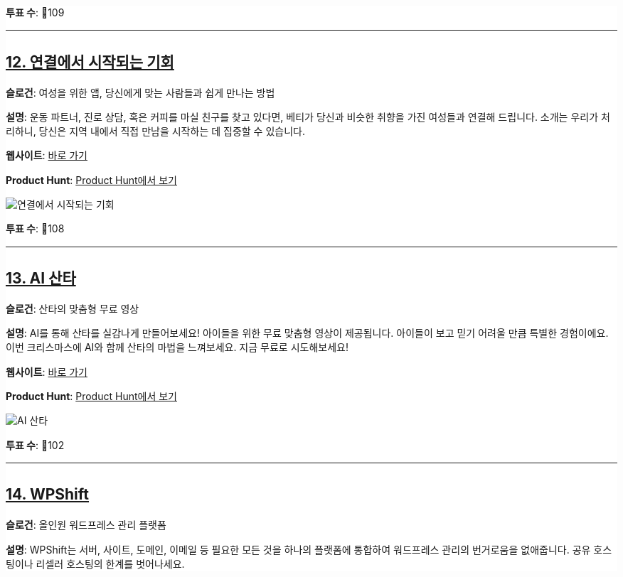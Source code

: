 **투표 수**: 🔺109

---
## [12. 연결에서 시작되는 기회](https://www.producthunt.com/posts/opportunities-start-with-connection?utm_campaign=producthunt-api&utm_medium=api-v2&utm_source=Application%3A+genexis+%28ID%3A+133272%29)

**슬로건**: 여성을 위한 앱, 당신에게 맞는 사람들과 쉽게 만나는 방법

**설명**: 운동 파트너, 진로 상담, 혹은 커피를 마실 친구를 찾고 있다면, 베티가 당신과 비슷한 취향을 가진 여성들과 연결해 드립니다. 소개는 우리가 처리하니, 당신은 지역 내에서 직접 만남을 시작하는 데 집중할 수 있습니다.

**웹사이트**: [바로 가기](https://www.producthunt.com/r/M4J3ISFJUYQ5S3?utm_campaign=producthunt-api&utm_medium=api-v2&utm_source=Application%3A+genexis+%28ID%3A+133272%29)

**Product Hunt**: [Product Hunt에서 보기](https://www.producthunt.com/posts/opportunities-start-with-connection?utm_campaign=producthunt-api&utm_medium=api-v2&utm_source=Application%3A+genexis+%28ID%3A+133272%29)

![연결에서 시작되는 기회](https://ph-files.imgix.net/2870e37e-9647-4296-8a3a-e513ef110642.png?auto=format&fit=crop&frame=1&h=512&w=1024)

**투표 수**: 🔺108

---
## [13. AI 산타](https://www.producthunt.com/posts/ai-santa-2?utm_campaign=producthunt-api&utm_medium=api-v2&utm_source=Application%3A+genexis+%28ID%3A+133272%29)

**슬로건**: 산타의 맞춤형 무료 영상

**설명**: AI를 통해 산타를 실감나게 만들어보세요! 아이들을 위한 무료 맞춤형 영상이 제공됩니다. 아이들이 보고 믿기 어려울 만큼 특별한 경험이에요. 이번 크리스마스에 AI와 함께 산타의 마법을 느껴보세요. 지금 무료로 시도해보세요!

**웹사이트**: [바로 가기](https://www.producthunt.com/r/F3567KDJLJLC7N?utm_campaign=producthunt-api&utm_medium=api-v2&utm_source=Application%3A+genexis+%28ID%3A+133272%29)

**Product Hunt**: [Product Hunt에서 보기](https://www.producthunt.com/posts/ai-santa-2?utm_campaign=producthunt-api&utm_medium=api-v2&utm_source=Application%3A+genexis+%28ID%3A+133272%29)

![AI 산타](https://ph-files.imgix.net/fc12c0fb-4344-4d0d-ae88-1944ce2be677.png?auto=format&fit=crop&frame=1&h=512&w=1024)

**투표 수**: 🔺102 

---
## [14. WPShift](https://www.producthunt.com/posts/wpshift?utm_campaign=producthunt-api&utm_medium=api-v2&utm_source=Application%3A+genexis+%28ID%3A+133272%29)

**슬로건**: 올인원 워드프레스 관리 플랫폼

**설명**: WPShift는 서버, 사이트, 도메인, 이메일 등 필요한 모든 것을 하나의 플랫폼에 통합하여 워드프레스 관리의 번거로움을 없애줍니다. 공유 호스팅이나 리셀러 호스팅의 한계를 벗어나세요.

